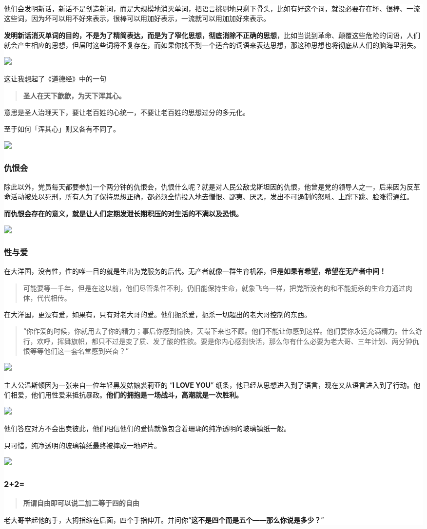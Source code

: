 他们会发明新话，新话不是创造新词，而是大规模地消灭单词，把语言挑剔地只剩下骨头，比如有好这个词，就没必要存在坏、很棒、一流这些词，因为坏可以用不好来表示，很棒可以用加好表示，一流就可以用加加好来表示。

**发明新话消灭单词的目的，不是为了精简表达，而是为了窄化思想，彻底消除不正确的思想**，比如当说到革命、颠覆这些危险的词语，人们就会产生相应的思想，但届时这些词将不复存在，而如果你找不到一个适合的词语来表达思想，那这种思想也将彻底从人们的脑海里消失。

![](http://img.ifree258.top/ifree.love/content/reading_notes/2023/1984_img_08.webp)

这让我想起了《道德经》中的一句

> **圣人在天下歙歙，为天下浑其心。**

意思是圣人治理天下，要让老百姓的心统一，不要让老百姓的思想过分的多元化。

至于如何「浑其心」则又各有不同了。

![](http://img.ifree258.top/ifree.love/content/reading_notes/2023/1984_img_13.webp)

### 仇恨会

除此以外，党员每天都要参加一个两分钟的仇恨会，仇恨什么呢？就是对人民公敌戈斯坦因的仇恨，他曾是党的领导人之一，后来因为反革命活动被处以死刑，所有人为了保持思想正确，都必须全情投入地去憎恨、鄙夷、厌恶，发出不可遏制的怒吼、上蹿下跳、脸涨得通红。

**而仇恨会存在的意义，就是让人们定期发泄长期积压的对生活的不满以及恐惧。**

![](http://img.ifree258.top/ifree.love/content/reading_notes/2023/1984_img_16.webp)

### 性与爱

在大洋国，没有性，性的唯一目的就是生出为党服务的后代。无产者就像一群生育机器，但是**如果有希望，希望在无产者中间！**

> 可能要等一千年，但是在这以前，他们尽管条件不利，仍旧能保持生命，就象飞鸟一样，把党所没有的和不能扼杀的生命力通过肉体，代代相传。

在大洋国，更没有爱，如果有，只有对老大哥的爱。他们扼杀爱，扼杀一切超出的老大哥控制的东西。

> “你作爱的时候，你就用去了你的精力；事后你感到愉快，天塌下来也不顾。他们不能让你感到这样。他们要你永远充满精力。什么游行，欢呼，挥舞旗帜，都只不过是变了质、发了酸的性欲。要是你内心感到快活，那么你有什么必要为老大哥、三年计划、两分钟仇恨等等他们这一套名堂感到兴奋？”

![](http://img.ifree258.top/ifree.love/content/reading_notes/2023/1984_img_17.webp)

主人公温斯顿因为一张来自一位年轻黑发姑娘裘莉亚的 “**I LOVE YOU**” 纸条，他已经从思想进入到了语言，现在又从语言进入到了行动。他们相爱，他们用性爱来抵抗暴政。**他们的拥抱是一场战斗，高潮就是一次胜利。**

![](http://img.ifree258.top/ifree.love/content/reading_notes/2023/1984_img_18.webp)

他们答应对方不会出卖彼此，他们相信他们的爱情就像包含着珊瑚的纯净透明的玻璃镇纸一般。

只可惜，纯净透明的玻璃镇纸最终被摔成一地碎片。

![](http://img.ifree258.top/ifree.love/content/reading_notes/2023/1984_img_19.webp)

### 2+2=

> **所谓自由即可以说二加二等于四的自由**

老大哥举起他的手，大拇指缩在后面，四个手指伸开。并问你“**这不是四个而是五个——那么你说是多少？**”
